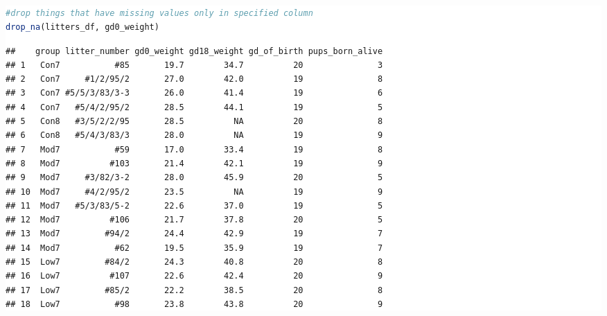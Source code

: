 ``` r
#drop things that have missing values only in specified column 
drop_na(litters_df, gd0_weight)
```

    ##    group litter_number gd0_weight gd18_weight gd_of_birth pups_born_alive
    ## 1   Con7           #85       19.7        34.7          20               3
    ## 2   Con7     #1/2/95/2       27.0        42.0          19               8
    ## 3   Con7 #5/5/3/83/3-3       26.0        41.4          19               6
    ## 4   Con7   #5/4/2/95/2       28.5        44.1          19               5
    ## 5   Con8   #3/5/2/2/95       28.5          NA          20               8
    ## 6   Con8   #5/4/3/83/3       28.0          NA          19               9
    ## 7   Mod7           #59       17.0        33.4          19               8
    ## 8   Mod7          #103       21.4        42.1          19               9
    ## 9   Mod7     #3/82/3-2       28.0        45.9          20               5
    ## 10  Mod7     #4/2/95/2       23.5          NA          19               9
    ## 11  Mod7   #5/3/83/5-2       22.6        37.0          19               5
    ## 12  Mod7          #106       21.7        37.8          20               5
    ## 13  Mod7         #94/2       24.4        42.9          19               7
    ## 14  Mod7           #62       19.5        35.9          19               7
    ## 15  Low7         #84/2       24.3        40.8          20               8
    ## 16  Low7          #107       22.6        42.4          20               9
    ## 17  Low7         #85/2       22.2        38.5          20               8
    ## 18  Low7           #98       23.8        43.8          20               9